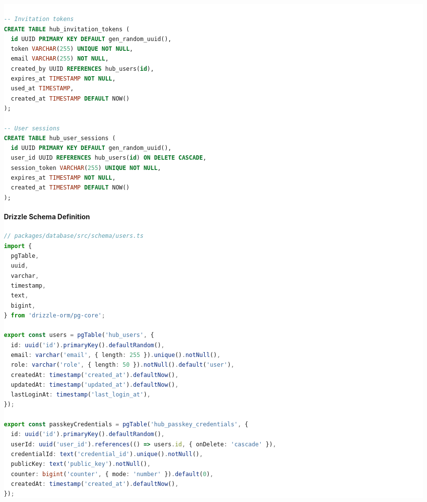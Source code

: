 ```sql

-- Invitation tokens
CREATE TABLE hub_invitation_tokens (
  id UUID PRIMARY KEY DEFAULT gen_random_uuid(),
  token VARCHAR(255) UNIQUE NOT NULL,
  email VARCHAR(255) NOT NULL,
  created_by UUID REFERENCES hub_users(id),
  expires_at TIMESTAMP NOT NULL,
  used_at TIMESTAMP,
  created_at TIMESTAMP DEFAULT NOW()
);

-- User sessions
CREATE TABLE hub_user_sessions (
  id UUID PRIMARY KEY DEFAULT gen_random_uuid(),
  user_id UUID REFERENCES hub_users(id) ON DELETE CASCADE,
  session_token VARCHAR(255) UNIQUE NOT NULL,
  expires_at TIMESTAMP NOT NULL,
  created_at TIMESTAMP DEFAULT NOW()
);
```

#### Drizzle Schema Definition

```typescript
// packages/database/src/schema/users.ts
import {
  pgTable,
  uuid,
  varchar,
  timestamp,
  text,
  bigint,
} from 'drizzle-orm/pg-core';

export const users = pgTable('hub_users', {
  id: uuid('id').primaryKey().defaultRandom(),
  email: varchar('email', { length: 255 }).unique().notNull(),
  role: varchar('role', { length: 50 }).notNull().default('user'),
  createdAt: timestamp('created_at').defaultNow(),
  updatedAt: timestamp('updated_at').defaultNow(),
  lastLoginAt: timestamp('last_login_at'),
});

export const passkeyCredentials = pgTable('hub_passkey_credentials', {
  id: uuid('id').primaryKey().defaultRandom(),
  userId: uuid('user_id').references(() => users.id, { onDelete: 'cascade' }),
  credentialId: text('credential_id').unique().notNull(),
  publicKey: text('public_key').notNull(),
  counter: bigint('counter', { mode: 'number' }).default(0),
  createdAt: timestamp('created_at').defaultNow(),
});
```

